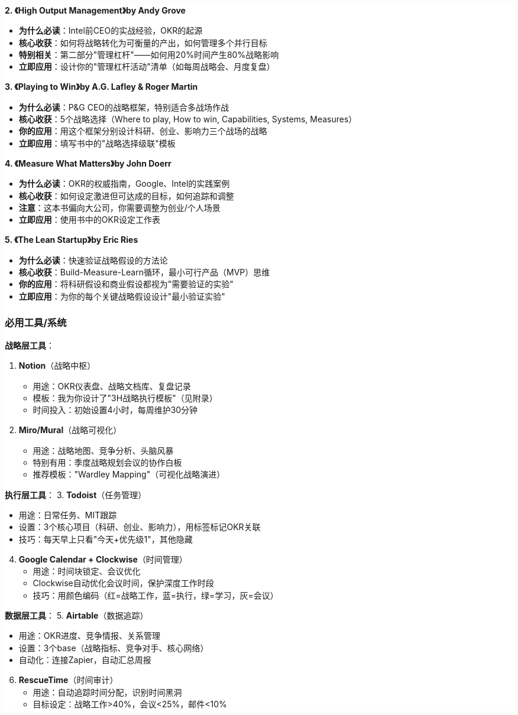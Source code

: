 **2. 《High Output Management》by Andy Grove**
- **为什么必读**：Intel前CEO的实战经验，OKR的起源
- **核心收获**：如何将战略转化为可衡量的产出，如何管理多个并行目标
- **特别相关**：第二部分"管理杠杆"——如何用20%时间产生80%战略影响
- **立即应用**：设计你的"管理杠杆活动"清单（如每周战略会、月度复盘）

**3. 《Playing to Win》by A.G. Lafley & Roger Martin**
- **为什么必读**：P&G CEO的战略框架，特别适合多战场作战
- **核心收获**：5个战略选择（Where to play, How to win, Capabilities, Systems, Measures）
- **你的应用**：用这个框架分别设计科研、创业、影响力三个战场的战略
- **立即应用**：填写书中的"战略选择级联"模板

**4. 《Measure What Matters》by John Doerr**
- **为什么必读**：OKR的权威指南，Google、Intel的实践案例
- **核心收获**：如何设定激进但可达成的目标，如何追踪和调整
- **注意**：这本书偏向大公司，你需要调整为创业/个人场景
- **立即应用**：使用书中的OKR设定工作表

**5. 《The Lean Startup》by Eric Ries**
- **为什么必读**：快速验证战略假设的方法论
- **核心收获**：Build-Measure-Learn循环，最小可行产品（MVP）思维
- **你的应用**：将科研假设和商业假设都视为"需要验证的实验"
- **立即应用**：为你的每个关键战略假设设计"最小验证实验"

### 必用工具/系统

**战略层工具**：
1. **Notion**（战略中枢）
   - 用途：OKR仪表盘、战略文档库、复盘记录
   - 模板：我为你设计了"3H战略执行模板"（见附录）
   - 时间投入：初始设置4小时，每周维护30分钟

2. **Miro/Mural**（战略可视化）
   - 用途：战略地图、竞争分析、头脑风暴
   - 特别有用：季度战略规划会议的协作白板
   - 推荐模板："Wardley Mapping"（可视化战略演进）

**执行层工具**：
3. **Todoist**（任务管理）
   - 用途：日常任务、MIT跟踪
   - 设置：3个核心项目（科研、创业、影响力），用标签标记OKR关联
   - 技巧：每天早上只看"今天+优先级1"，其他隐藏

4. **Google Calendar + Clockwise**（时间管理）
   - 用途：时间块锁定、会议优化
   - Clockwise自动优化会议时间，保护深度工作时段
   - 技巧：用颜色编码（红=战略工作，蓝=执行，绿=学习，灰=会议）

**数据层工具**：
5. **Airtable**（数据追踪）
   - 用途：OKR进度、竞争情报、关系管理
   - 设置：3个base（战略指标、竞争对手、核心网络）
   - 自动化：连接Zapier，自动汇总周报

6. **RescueTime**（时间审计）
   - 用途：自动追踪时间分配，识别时间黑洞
   - 目标设定：战略工作>40%，会议<25%，邮件<10%
